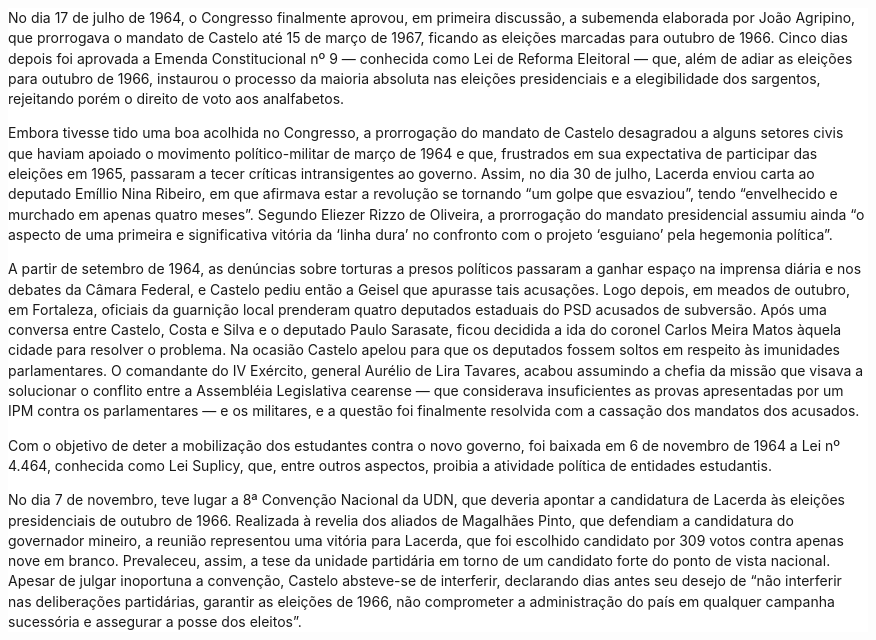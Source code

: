 No dia 17 de julho de 1964, o Congresso finalmente aprovou, em primeira
discussão, a subemenda elaborada por João Agripino, que prorrogava o
mandato de Castelo até 15 de março de 1967, ficando as eleições marcadas
para outubro de 1966. Cinco dias depois foi aprovada a Emenda
Constitucional nº 9 — conhecida como Lei de Reforma Eleitoral — que,
além de adiar as eleições para outubro de 1966, instaurou o processo da
maioria absoluta nas eleições presidenciais e a elegibilidade dos
sargentos, rejeitando porém o direito de voto aos analfabetos.

Embora tivesse tido uma boa acolhida no Congresso, a prorrogação do
mandato de Castelo desagradou a alguns setores civis que haviam apoiado
o movimento político-militar de março de 1964 e que, frustrados em sua
expectativa de participar das eleições em 1965, passaram a tecer
críticas intransigentes ao governo. Assim, no dia 30 de julho, Lacerda
enviou carta ao deputado Emíllio Nina Ribeiro, em que afirmava estar a
revolução se tornando “um golpe que esvaziou”, tendo “envelhecido e
murchado em apenas quatro meses”. Segundo Eliezer Rizzo de Oliveira, a
prorrogação do mandato presidencial assumiu ainda “o aspecto de uma
primeira e significativa vitória da ‘linha dura’ no confronto com o
projeto ‘esguiano’ pela hegemonia política”.

A partir de setembro de 1964, as denúncias sobre torturas a presos
políticos passaram a ganhar espaço na imprensa diária e nos debates da
Câmara Federal, e Castelo pediu então a Geisel que apurasse tais
acusações. Logo depois, em meados de outubro, em Fortaleza, oficiais da
guarnição local prenderam quatro deputados estaduais do PSD acusados de
subversão. Após uma conversa entre Castelo, Costa e Silva e o deputado
Paulo Sarasate, ficou decidida a ida do coronel Carlos Meira Matos
àquela cidade para resolver o problema. Na ocasião Castelo apelou para
que os deputados fossem soltos em respeito às imunidades parlamentares.
O comandante do IV Exército, general Aurélio de Lira Tavares, acabou
assumindo a chefia da missão que visava a solucionar o conflito entre a
Assembléia Legislativa cearense — que considerava insuficientes as
provas apresentadas por um IPM contra os parlamentares — e os militares,
e a questão foi finalmente resolvida com a cassação dos mandatos dos
acusados.

Com o objetivo de deter a mobilização dos estudantes contra o novo
governo, foi baixada em 6 de novembro de 1964 a Lei nº 4.464, conhecida
como Lei Suplicy, que, entre outros aspectos, proibia a atividade
política de entidades estudantis.

No dia 7 de novembro, teve lugar a 8ª Convenção Nacional da UDN, que
deveria apontar a candidatura de Lacerda às eleições presidenciais de
outubro de 1966. Realizada à revelia dos aliados de Magalhães Pinto, que
defendiam a candidatura do governador mineiro, a reunião representou uma
vitória para Lacerda, que foi escolhido candidato por 309 votos contra
apenas nove em branco. Prevaleceu, assim, a tese da unidade partidária
em torno de um candidato forte do ponto de vista nacional. Apesar de
julgar inoportuna a convenção, Castelo absteve-se de interferir,
declarando dias antes seu desejo de “não interferir nas deliberações
partidárias, garantir as eleições de 1966, não comprometer a
administração do país em qualquer campanha sucessória e assegurar a
posse dos eleitos”.
